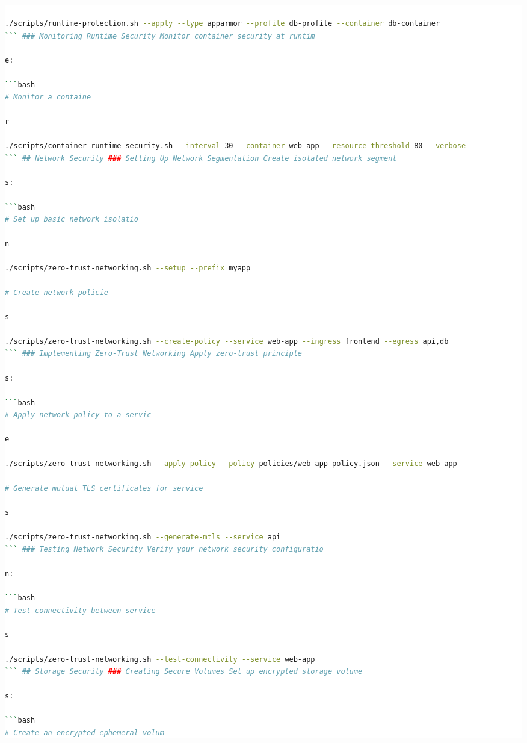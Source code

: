 ```bash

./scripts/runtime-protection.sh --apply --type apparmor --profile db-profile --container db-container
``` ### Monitoring Runtime Security Monitor container security at runtim

e:

```bash
# Monitor a containe

r

./scripts/container-runtime-security.sh --interval 30 --container web-app --resource-threshold 80 --verbose
``` ## Network Security ### Setting Up Network Segmentation Create isolated network segment

s:

```bash
# Set up basic network isolatio

n

./scripts/zero-trust-networking.sh --setup --prefix myapp

# Create network policie

s

./scripts/zero-trust-networking.sh --create-policy --service web-app --ingress frontend --egress api,db
``` ### Implementing Zero-Trust Networking Apply zero-trust principle

s:

```bash
# Apply network policy to a servic

e

./scripts/zero-trust-networking.sh --apply-policy --policy policies/web-app-policy.json --service web-app

# Generate mutual TLS certificates for service

s

./scripts/zero-trust-networking.sh --generate-mtls --service api
``` ### Testing Network Security Verify your network security configuratio

n:

```bash
# Test connectivity between service

s

./scripts/zero-trust-networking.sh --test-connectivity --service web-app
``` ## Storage Security ### Creating Secure Volumes Set up encrypted storage volume

s:

```bash
# Create an encrypted ephemeral volum

```